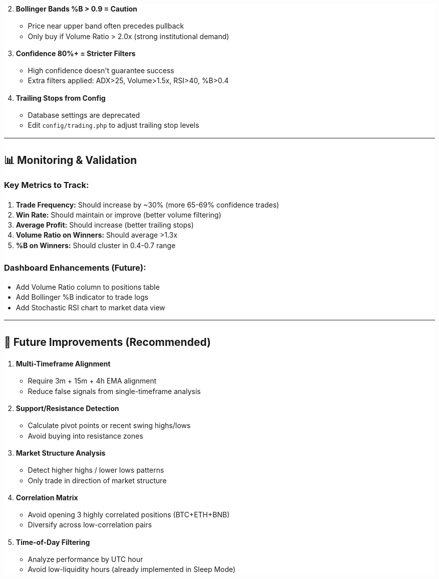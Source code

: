 2. **Bollinger Bands %B > 0.9 = Caution**
   - Price near upper band often precedes pullback
   - Only buy if Volume Ratio > 2.0x (strong institutional demand)

3. **Confidence 80%+ = Stricter Filters**
   - High confidence doesn't guarantee success
   - Extra filters applied: ADX>25, Volume>1.5x, RSI>40, %B>0.4

4. **Trailing Stops from Config**
   - Database settings are deprecated
   - Edit `config/trading.php` to adjust trailing stop levels

---

## 📊 Monitoring & Validation

### Key Metrics to Track:

1. **Trade Frequency:** Should increase by ~30% (more 65-69% confidence trades)
2. **Win Rate:** Should maintain or improve (better volume filtering)
3. **Average Profit:** Should increase (better trailing stops)
4. **Volume Ratio on Winners:** Should average >1.3x
5. **%B on Winners:** Should cluster in 0.4-0.7 range

### Dashboard Enhancements (Future):

- Add Volume Ratio column to positions table
- Add Bollinger %B indicator to trade logs
- Add Stochastic RSI chart to market data view

---

## 🔮 Future Improvements (Recommended)

1. **Multi-Timeframe Alignment**
   - Require 3m + 15m + 4h EMA alignment
   - Reduce false signals from single-timeframe analysis

2. **Support/Resistance Detection**
   - Calculate pivot points or recent swing highs/lows
   - Avoid buying into resistance zones

3. **Market Structure Analysis**
   - Detect higher highs / lower lows patterns
   - Only trade in direction of market structure

4. **Correlation Matrix**
   - Avoid opening 3 highly correlated positions (BTC+ETH+BNB)
   - Diversify across low-correlation pairs

5. **Time-of-Day Filtering**
   - Analyze performance by UTC hour
   - Avoid low-liquidity hours (already implemented in Sleep Mode)
